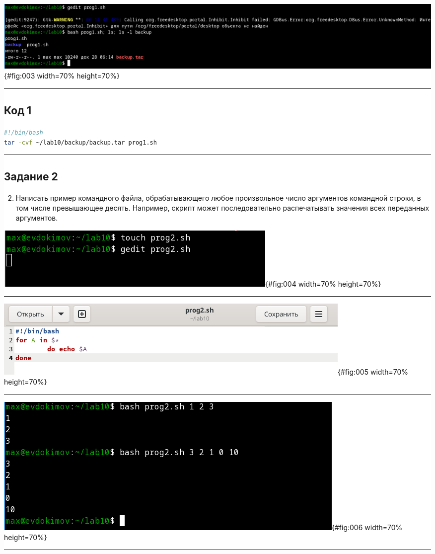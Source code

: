 
![Результат запуска 1](image/03.png){#fig:003 width=70% height=70%}

---

## Код 1

``` bash
#!/bin/bash
tar -cvf ~/lab10/backup/backup.tar prog1.sh
```

---

## Задание 2

2. Написать пример командного файла, обрабатывающего любое произвольное число аргументов командной строки, в том числе превышающее десять. Например, скрипт
может последовательно распечатывать значения всех переданных аргументов.

![Создание файла prog2](image/04.png){#fig:004 width=70% height=70%}

---

![Код файла prog2](image/05.png){#fig:005 width=70% height=70%}

---

![Результат запуска 2](image/06.png){#fig:006 width=70% height=70%}

---